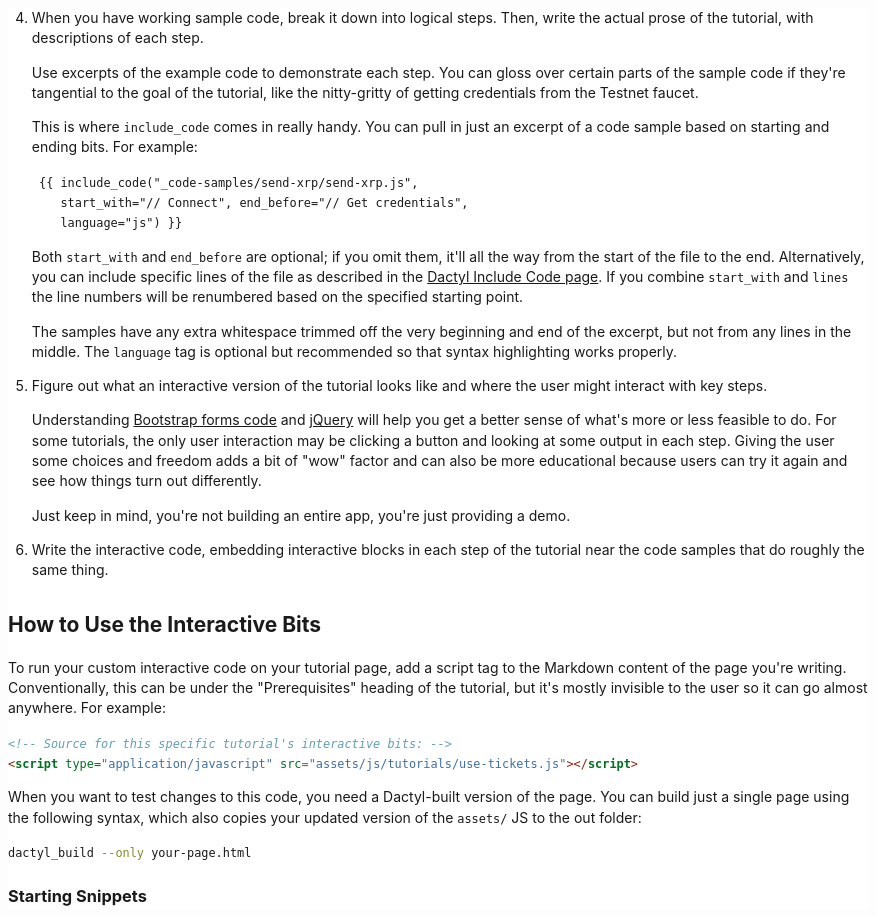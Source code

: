 4. When you have working sample code, break it down into logical steps. Then, write the actual prose of the tutorial, with descriptions of each step.

    Use excerpts of the example code to demonstrate each step. You can gloss over certain parts of the sample code if they're tangential to the goal of the tutorial, like the nitty-gritty of getting credentials from the Testnet faucet.

    This is where `include_code` comes in really handy. You can pull in just an excerpt of a code sample based on starting and ending bits. For example:

        {{ include_code("_code-samples/send-xrp/send-xrp.js",
           start_with="// Connect", end_before="// Get credentials",
           language="js") }}

    Both `start_with` and `end_before` are optional; if you omit them, it'll all the way from the start of the file to the end. Alternatively, you can include specific lines of the file as described in the [Dactyl Include Code page](https://dactyl.link/extending-include_code.html). If you combine `start_with` and `lines` the line numbers will be renumbered based on the specified starting point.

    The samples have any extra whitespace trimmed off the very beginning and end of the excerpt, but not from any lines in the middle. The `language` tag is optional but recommended so that syntax highlighting works properly.

5. Figure out what an interactive version of the tutorial looks like and where the user might interact with key steps.

    Understanding [Bootstrap forms code](https://getbootstrap.com/docs/4.0/components/forms/) and [jQuery](https://api.jquery.com/) will help you get a better sense of what's more or less feasible to do. For some tutorials, the only user interaction may be clicking a button and looking at some output in each step. Giving the user some choices and freedom adds a bit of "wow" factor and can also be more educational because users can try it again and see how things turn out differently.

    Just keep in mind, you're not building an entire app, you're just providing a demo.

6. Write the interactive code, embedding interactive blocks in each step of the tutorial near the code samples that do roughly the same thing.


## How to Use the Interactive Bits

To run your custom interactive code on your tutorial page, add a script tag to the Markdown content of the page you're writing. Conventionally, this can be under the "Prerequisites" heading of the tutorial, but it's mostly invisible to the user so it can go almost anywhere. For example:

```html
<!-- Source for this specific tutorial's interactive bits: -->
<script type="application/javascript" src="assets/js/tutorials/use-tickets.js"></script>
```

When you want to test changes to this code, you need a Dactyl-built version of the page. You can build just a single page using the following syntax, which also copies your updated version of the `assets/` JS to the out folder:

```sh
dactyl_build --only your-page.html
```

### Starting Snippets
